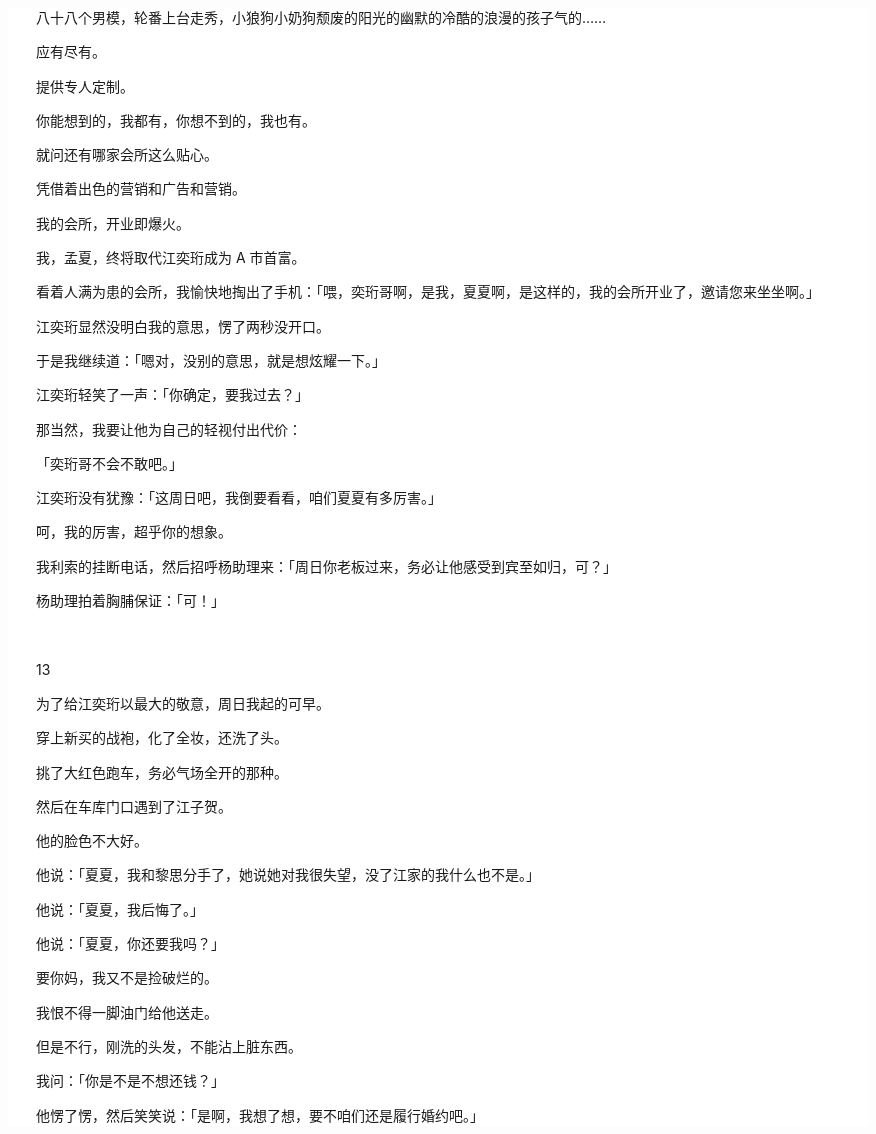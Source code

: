 &emsp;&emsp;八十八个男模，轮番上台走秀，小狼狗小奶狗颓废的阳光的幽默的冷酷的浪漫的孩子气的……  
  
&emsp;&emsp;应有尽有。  
  
&emsp;&emsp;提供专人定制。  
  
&emsp;&emsp;你能想到的，我都有，你想不到的，我也有。  
  
&emsp;&emsp;就问还有哪家会所这么贴心。  
  
&emsp;&emsp;凭借着出色的营销和广告和营销。  
  
&emsp;&emsp;我的会所，开业即爆火。  
  
&emsp;&emsp;我，孟夏，终将取代江奕珩成为 A 市首富。  
  
&emsp;&emsp;看着人满为患的会所，我愉快地掏出了手机：「喂，奕珩哥啊，是我，夏夏啊，是这样的，我的会所开业了，邀请您来坐坐啊。」  
  
&emsp;&emsp;江奕珩显然没明白我的意思，愣了两秒没开口。  
  
&emsp;&emsp;于是我继续道：「嗯对，没别的意思，就是想炫耀一下。」  
  
&emsp;&emsp;江奕珩轻笑了一声：「你确定，要我过去？」  
  
&emsp;&emsp;那当然，我要让他为自己的轻视付出代价：  
  
&emsp;&emsp;「奕珩哥不会不敢吧。」  
  
&emsp;&emsp;江奕珩没有犹豫：「这周日吧，我倒要看看，咱们夏夏有多厉害。」  
  
&emsp;&emsp;呵，我的厉害，超乎你的想象。  
  
&emsp;&emsp;我利索的挂断电话，然后招呼杨助理来：「周日你老板过来，务必让他感受到宾至如归，可？」  
  
&emsp;&emsp;杨助理拍着胸脯保证：「可！」  
  
&emsp;&emsp;   
  
&emsp;&emsp;13  
  
&emsp;&emsp;为了给江奕珩以最大的敬意，周日我起的可早。  
  
&emsp;&emsp;穿上新买的战袍，化了全妆，还洗了头。  
  
&emsp;&emsp;挑了大红色跑车，务必气场全开的那种。  
  
&emsp;&emsp;然后在车库门口遇到了江子贺。  
  
&emsp;&emsp;他的脸色不大好。  
  
&emsp;&emsp;他说：「夏夏，我和黎思分手了，她说她对我很失望，没了江家的我什么也不是。」  
  
&emsp;&emsp;他说：「夏夏，我后悔了。」  
  
&emsp;&emsp;他说：「夏夏，你还要我吗？」  
  
&emsp;&emsp;要你妈，我又不是捡破烂的。  
  
&emsp;&emsp;我恨不得一脚油门给他送走。  
  
&emsp;&emsp;但是不行，刚洗的头发，不能沾上脏东西。  
  
&emsp;&emsp;我问：「你是不是不想还钱？」  
  
&emsp;&emsp;他愣了愣，然后笑笑说：「是啊，我想了想，要不咱们还是履行婚约吧。」  
  